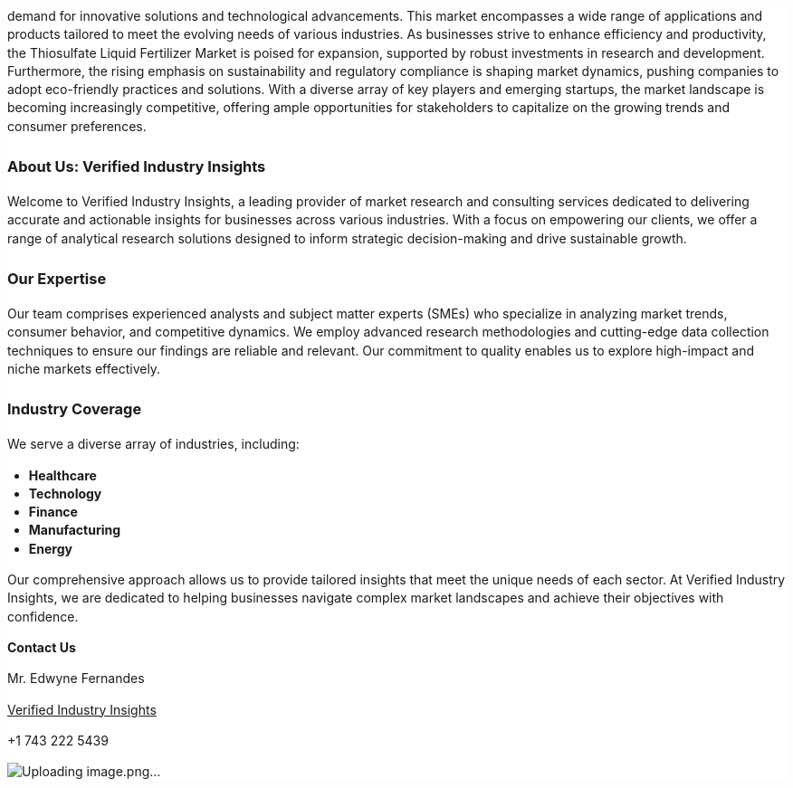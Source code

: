 demand for innovative solutions and technological advancements. This market encompasses a wide range of applications and products tailored to meet the evolving needs of various industries. As businesses strive to enhance efficiency and productivity, the Thiosulfate Liquid Fertilizer Market is poised for expansion, supported by robust investments in research and development. Furthermore, the rising emphasis on sustainability and regulatory compliance is shaping market dynamics, pushing companies to adopt eco-friendly practices and solutions. With a diverse array of key players and emerging startups, the market landscape is becoming increasingly competitive, offering ample opportunities for stakeholders to capitalize on the growing trends and consumer preferences.</p><h3>About Us: Verified Industry Insights</h3><p>Welcome to Verified Industry Insights, a leading provider of market research and consulting services dedicated to delivering accurate and actionable insights for businesses across various industries. With a focus on empowering our clients, we offer a range of analytical research solutions designed to inform strategic decision-making and drive sustainable growth.</p><h3>Our Expertise</h3><p>Our team comprises experienced analysts and subject matter experts (SMEs) who specialize in analyzing market trends, consumer behavior, and competitive dynamics. We employ advanced research methodologies and cutting-edge data collection techniques to ensure our findings are reliable and relevant. Our commitment to quality enables us to explore high-impact and niche markets effectively.</p><h3>Industry Coverage</h3><p>We serve a diverse array of industries, including:</p><ul><li><strong>Healthcare</strong></li><li><strong>Technology</strong></li><li><strong>Finance</strong></li><li><strong>Manufacturing</strong></li><li><strong>Energy</strong></li></ul><p>Our comprehensive approach allows us to provide tailored insights that meet the unique needs of each sector. At Verified Industry Insights, we are dedicated to helping businesses navigate complex market landscapes and achieve their objectives with confidence.</p><p><strong>Contact Us</strong></p><p>Mr. Edwyne Fernandes</p><p><a href="https://www.verifiedindustryinsights.com/">Verified Industry Insights</a></p><p>+1 743 222 5439</p>
![Uploading image.png…]()
